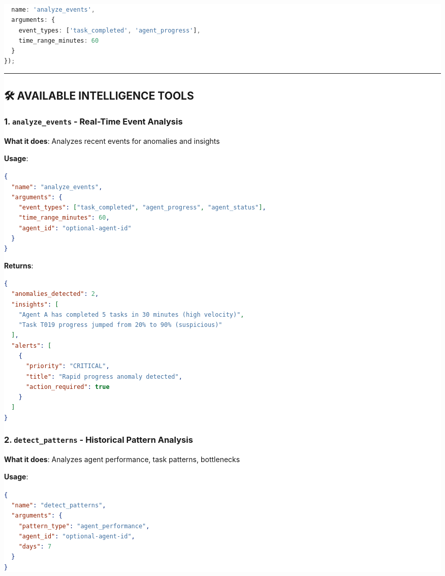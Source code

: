 ```typescript
  name: 'analyze_events',
  arguments: {
    event_types: ['task_completed', 'agent_progress'],
    time_range_minutes: 60
  }
});
```

---

## 🛠️ AVAILABLE INTELLIGENCE TOOLS

### 1. `analyze_events` - Real-Time Event Analysis
**What it does**: Analyzes recent events for anomalies and insights

**Usage**:
```json
{
  "name": "analyze_events",
  "arguments": {
    "event_types": ["task_completed", "agent_progress", "agent_status"],
    "time_range_minutes": 60,
    "agent_id": "optional-agent-id"
  }
}
```

**Returns**:
```json
{
  "anomalies_detected": 2,
  "insights": [
    "Agent A has completed 5 tasks in 30 minutes (high velocity)",
    "Task T019 progress jumped from 20% to 90% (suspicious)"
  ],
  "alerts": [
    {
      "priority": "CRITICAL",
      "title": "Rapid progress anomaly detected",
      "action_required": true
    }
  ]
}
```

### 2. `detect_patterns` - Historical Pattern Analysis
**What it does**: Analyzes agent performance, task patterns, bottlenecks

**Usage**:
```json
{
  "name": "detect_patterns",
  "arguments": {
    "pattern_type": "agent_performance",
    "agent_id": "optional-agent-id",
    "days": 7
  }
}
```
